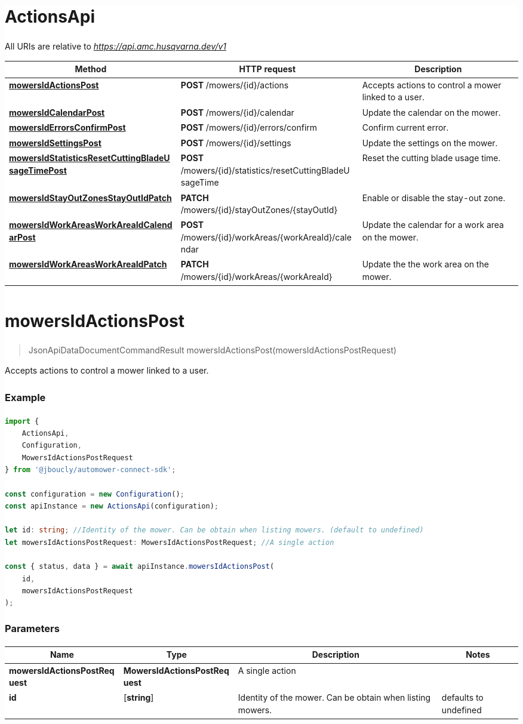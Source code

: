 # ActionsApi

All URIs are relative to *https://api.amc.husqvarna.dev/v1*

|Method | HTTP request | Description|
|------------- | ------------- | -------------|
|[**mowersIdActionsPost**](#mowersidactionspost) | **POST** /mowers/{id}/actions | Accepts actions to control a mower linked to a user.|
|[**mowersIdCalendarPost**](#mowersidcalendarpost) | **POST** /mowers/{id}/calendar | Update the calendar on the mower.|
|[**mowersIdErrorsConfirmPost**](#mowersiderrorsconfirmpost) | **POST** /mowers/{id}/errors/confirm | Confirm current error.|
|[**mowersIdSettingsPost**](#mowersidsettingspost) | **POST** /mowers/{id}/settings | Update the settings on the mower.|
|[**mowersIdStatisticsResetCuttingBladeUsageTimePost**](#mowersidstatisticsresetcuttingbladeusagetimepost) | **POST** /mowers/{id}/statistics/resetCuttingBladeUsageTime | Reset the cutting blade usage time.|
|[**mowersIdStayOutZonesStayOutIdPatch**](#mowersidstayoutzonesstayoutidpatch) | **PATCH** /mowers/{id}/stayOutZones/{stayOutId} | Enable or disable the stay-out zone.|
|[**mowersIdWorkAreasWorkAreaIdCalendarPost**](#mowersidworkareasworkareaidcalendarpost) | **POST** /mowers/{id}/workAreas/{workAreaId}/calendar | Update the calendar for a work area on the mower.|
|[**mowersIdWorkAreasWorkAreaIdPatch**](#mowersidworkareasworkareaidpatch) | **PATCH** /mowers/{id}/workAreas/{workAreaId} | Update the the work area on the mower.|

# **mowersIdActionsPost**
> JsonApiDataDocumentCommandResult mowersIdActionsPost(mowersIdActionsPostRequest)

Accepts actions to control a mower linked to a user.

### Example

```typescript
import {
    ActionsApi,
    Configuration,
    MowersIdActionsPostRequest
} from '@jboucly/automower-connect-sdk';

const configuration = new Configuration();
const apiInstance = new ActionsApi(configuration);

let id: string; //Identity of the mower. Can be obtain when listing mowers. (default to undefined)
let mowersIdActionsPostRequest: MowersIdActionsPostRequest; //A single action

const { status, data } = await apiInstance.mowersIdActionsPost(
    id,
    mowersIdActionsPostRequest
);
```

### Parameters

|Name | Type | Description  | Notes|
|------------- | ------------- | ------------- | -------------|
| **mowersIdActionsPostRequest** | **MowersIdActionsPostRequest**| A single action | |
| **id** | [**string**] | Identity of the mower. Can be obtain when listing mowers. | defaults to undefined|
